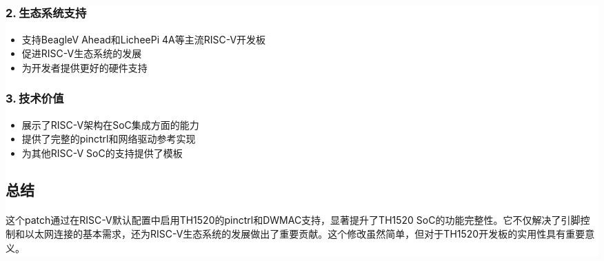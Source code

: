 ### 2. 生态系统支持
- 支持BeagleV Ahead和LicheePi 4A等主流RISC-V开发板
- 促进RISC-V生态系统的发展
- 为开发者提供更好的硬件支持

### 3. 技术价值
- 展示了RISC-V架构在SoC集成方面的能力
- 提供了完整的pinctrl和网络驱动参考实现
- 为其他RISC-V SoC的支持提供了模板

## 总结

这个patch通过在RISC-V默认配置中启用TH1520的pinctrl和DWMAC支持，显著提升了TH1520 SoC的功能完整性。它不仅解决了引脚控制和以太网连接的基本需求，还为RISC-V生态系统的发展做出了重要贡献。这个修改虽然简单，但对于TH1520开发板的实用性具有重要意义。